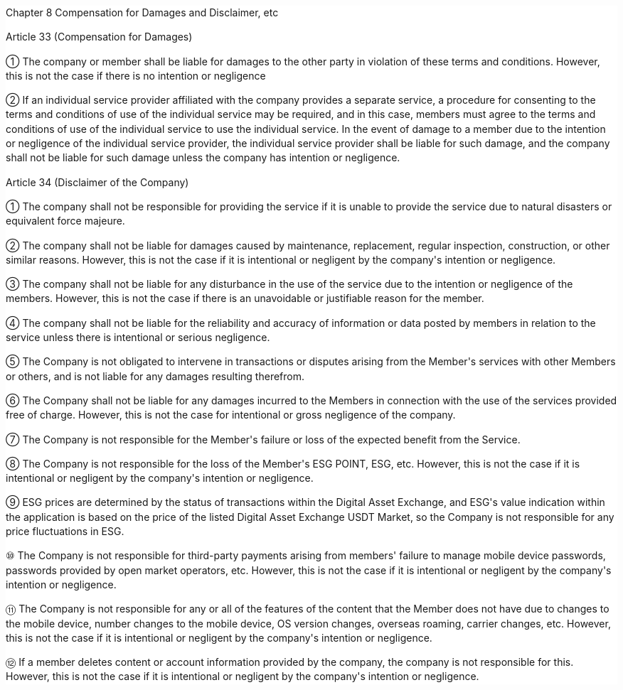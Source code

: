 Chapter 8 Compensation for Damages and Disclaimer, etc


Article 33 (Compensation for Damages)

① The company or member shall be liable for damages to the other party in violation of these terms and conditions. However, this is not the case if there is no intention or negligence

② If an individual service provider affiliated with the company provides a separate service, a procedure for consenting to the terms and conditions of use of the individual service may be required, and in this case, members must agree to the terms and conditions of use of the individual service to use the individual service. In the event of damage to a member due to the intention or negligence of the individual service provider, the individual service provider shall be liable for such damage, and the company shall not be liable for such damage unless the company has intention or negligence.


Article 34 (Disclaimer of the Company)

① The company shall not be responsible for providing the service if it is unable to provide the service due to natural disasters or equivalent force majeure.

② The company shall not be liable for damages caused by maintenance, replacement, regular inspection, construction, or other similar reasons. However, this is not the case if it is intentional or negligent by the company's intention or negligence.

③ The company shall not be liable for any disturbance in the use of the service due to the intention or negligence of the members. However, this is not the case if there is an unavoidable or justifiable reason for the member.

④ The company shall not be liable for the reliability and accuracy of information or data posted by members in relation to the service unless there is intentional or serious negligence.

⑤ The Company is not obligated to intervene in transactions or disputes arising from the Member's services with other Members or others, and is not liable for any damages resulting therefrom.

⑥ The Company shall not be liable for any damages incurred to the Members in connection with the use of the services provided free of charge. However, this is not the case for intentional or gross negligence of the company.

⑦ The Company is not responsible for the Member's failure or loss of the expected benefit from the Service.

⑧ The Company is not responsible for the loss of the Member's ESG POINT, ESG, etc. However, this is not the case if it is intentional or negligent by the company's intention or negligence.

⑨ ESG prices are determined by the status of transactions within the Digital Asset Exchange, and ESG's value indication within the application is based on the price of the listed Digital Asset Exchange USDT Market, so the Company is not responsible for any price fluctuations in ESG.

⑩ The Company is not responsible for third-party payments arising from members' failure to manage mobile device passwords, passwords provided by open market operators, etc. However, this is not the case if it is intentional or negligent by the company's intention or negligence.

⑪ The Company is not responsible for any or all of the features of the content that the Member does not have due to changes to the mobile device, number changes to the mobile device, OS version changes, overseas roaming, carrier changes, etc. However, this is not the case if it is intentional or negligent by the company's intention or negligence.

⑫ If a member deletes content or account information provided by the company, the company is not responsible for this. However, this is not the case if it is intentional or negligent by the company's intention or negligence.
